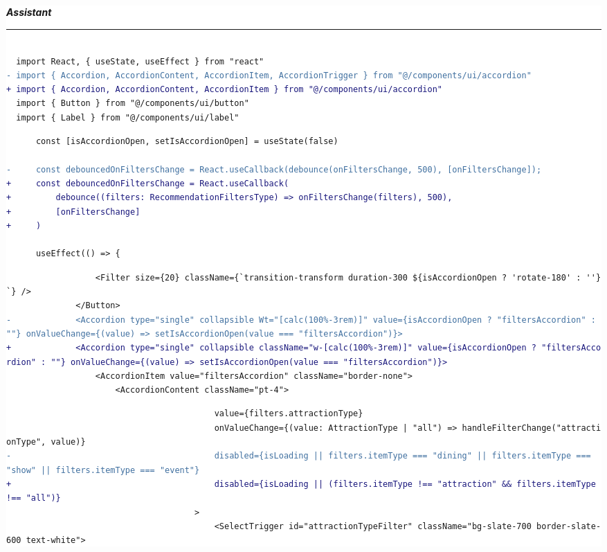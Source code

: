 _**Assistant**_



---

```diff
  
  import React, { useState, useEffect } from "react"
- import { Accordion, AccordionContent, AccordionItem, AccordionTrigger } from "@/components/ui/accordion"
+ import { Accordion, AccordionContent, AccordionItem } from "@/components/ui/accordion"
  import { Button } from "@/components/ui/button"
  import { Label } from "@/components/ui/label"
```

```diff
      const [isAccordionOpen, setIsAccordionOpen] = useState(false)
  
-     const debouncedOnFiltersChange = React.useCallback(debounce(onFiltersChange, 500), [onFiltersChange]);
+     const debouncedOnFiltersChange = React.useCallback(
+         debounce((filters: RecommendationFiltersType) => onFiltersChange(filters), 500), 
+         [onFiltersChange]
+     )
  
      useEffect(() => {
```

```diff
                  <Filter size={20} className={`transition-transform duration-300 ${isAccordionOpen ? 'rotate-180' : ''}`} />
              </Button>
-             <Accordion type="single" collapsible Wt="[calc(100%-3rem)]" value={isAccordionOpen ? "filtersAccordion" : ""} onValueChange={(value) => setIsAccordionOpen(value === "filtersAccordion")}>
+             <Accordion type="single" collapsible className="w-[calc(100%-3rem)]" value={isAccordionOpen ? "filtersAccordion" : ""} onValueChange={(value) => setIsAccordionOpen(value === "filtersAccordion")}>
                  <AccordionItem value="filtersAccordion" className="border-none">
                      <AccordionContent className="pt-4">
```

```diff
                                          value={filters.attractionType}
                                          onValueChange={(value: AttractionType | "all") => handleFilterChange("attractionType", value)}
-                                         disabled={isLoading || filters.itemType === "dining" || filters.itemType === "show" || filters.itemType === "event"}
+                                         disabled={isLoading || (filters.itemType !== "attraction" && filters.itemType !== "all")}
                                      >
                                          <SelectTrigger id="attractionTypeFilter" className="bg-slate-700 border-slate-600 text-white">
```
